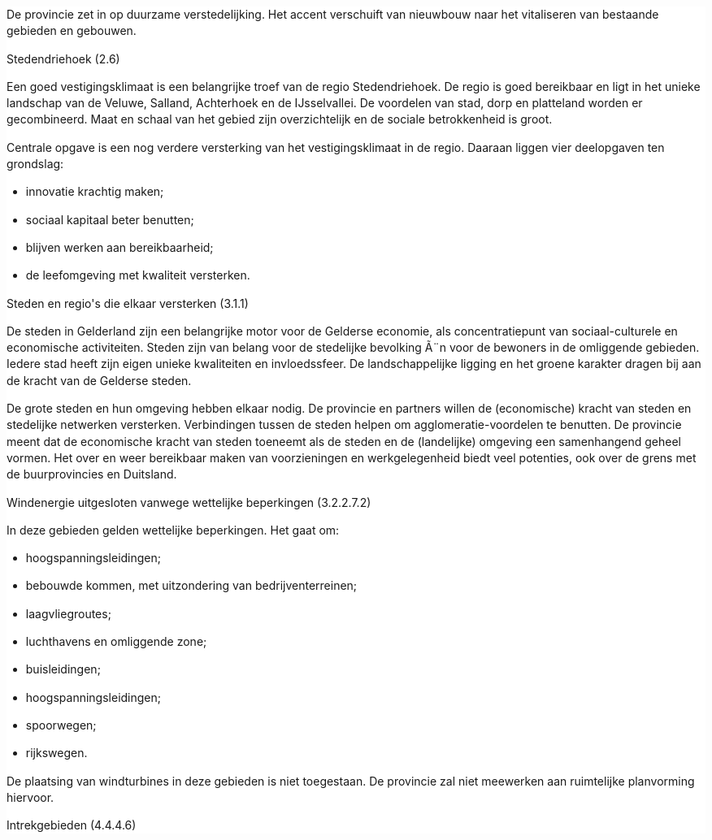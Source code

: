 De provincie zet in op duurzame verstedelijking. Het accent verschuift van nieuwbouw naar het vitaliseren van bestaande gebieden en gebouwen.

Stedendriehoek (2\.6\)

Een goed vestigingsklimaat is een belangrijke troef van de regio Stedendriehoek. De regio is goed bereikbaar en ligt in het unieke landschap van de Veluwe, Salland, Achterhoek en de IJsselvallei. De voordelen van stad, dorp en platteland worden er gecombineerd. Maat en schaal van het gebied zijn overzichtelijk en de sociale betrokkenheid is groot.

Centrale opgave is een nog verdere versterking van het vestigingsklimaat in de regio. Daaraan liggen vier deelopgaven ten grondslag:

* innovatie krachtig maken;

* sociaal kapitaal beter benutten;

* blijven werken aan bereikbaarheid;

* de leefomgeving met kwaliteit versterken.

Steden en regio's die elkaar versterken (3\.1\.1\)

De steden in Gelderland zijn een belangrijke motor voor de Gelderse economie, als concentratiepunt van sociaal\-culturele en economische activiteiten. Steden zijn van belang voor de stedelijke bevolking Ã¨n voor de bewoners in de omliggende gebieden. Iedere stad heeft zijn eigen unieke kwaliteiten en invloedssfeer. De landschappelijke ligging en het groene karakter dragen bij aan de kracht van de Gelderse steden.

De grote steden en hun omgeving hebben elkaar nodig. De provincie en partners willen de (economische) kracht van steden en stedelijke netwerken versterken. Verbindingen tussen de steden helpen om agglomeratie\-voordelen te benutten. De provincie meent dat de economische kracht van steden toeneemt als de steden en de (landelijke) omgeving een samenhangend geheel vormen. Het over en weer bereikbaar maken van voorzieningen en werkgelegenheid biedt veel potenties, ook over de grens met de buurprovincies en Duitsland.

Windenergie uitgesloten vanwege wettelijke beperkingen (3\.2\.2\.7\.2\)

In deze gebieden gelden wettelijke beperkingen. Het gaat om:

* hoogspanningsleidingen;

* bebouwde kommen, met uitzondering van bedrijventerreinen;

* laagvliegroutes;

* luchthavens en omliggende zone;

* buisleidingen;

* hoogspanningsleidingen;

* spoorwegen;

* rijkswegen.

De plaatsing van windturbines in deze gebieden is niet toegestaan. De provincie zal niet meewerken aan ruimtelijke planvorming hiervoor.

Intrekgebieden (4\.4\.4\.6\)
